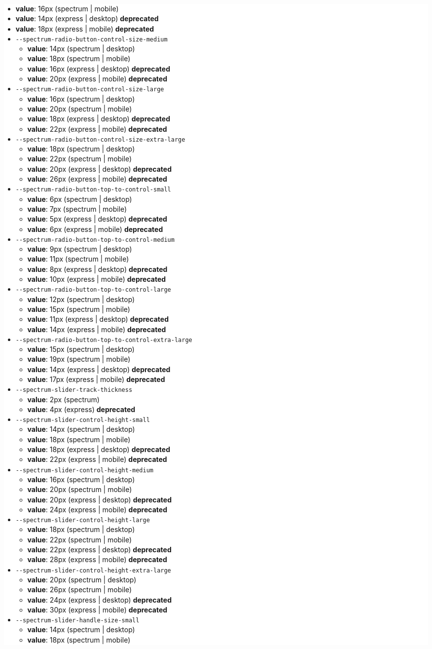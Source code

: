   - **value**: 16px (spectrum | mobile)
  - **value**: 14px (express | desktop) **deprecated**
  - **value**: 18px (express | mobile) **deprecated**
- `--spectrum-radio-button-control-size-medium`
  - **value**: 14px (spectrum | desktop)
  - **value**: 18px (spectrum | mobile)
  - **value**: 16px (express | desktop) **deprecated**
  - **value**: 20px (express | mobile) **deprecated**
- `--spectrum-radio-button-control-size-large`
  - **value**: 16px (spectrum | desktop)
  - **value**: 20px (spectrum | mobile)
  - **value**: 18px (express | desktop) **deprecated**
  - **value**: 22px (express | mobile) **deprecated**
- `--spectrum-radio-button-control-size-extra-large`
  - **value**: 18px (spectrum | desktop)
  - **value**: 22px (spectrum | mobile)
  - **value**: 20px (express | desktop) **deprecated**
  - **value**: 26px (express | mobile) **deprecated**
- `--spectrum-radio-button-top-to-control-small`
  - **value**: 6px (spectrum | desktop)
  - **value**: 7px (spectrum | mobile)
  - **value**: 5px (express | desktop) **deprecated**
  - **value**: 6px (express | mobile) **deprecated**
- `--spectrum-radio-button-top-to-control-medium`
  - **value**: 9px (spectrum | desktop)
  - **value**: 11px (spectrum | mobile)
  - **value**: 8px (express | desktop) **deprecated**
  - **value**: 10px (express | mobile) **deprecated**
- `--spectrum-radio-button-top-to-control-large`
  - **value**: 12px (spectrum | desktop)
  - **value**: 15px (spectrum | mobile)
  - **value**: 11px (express | desktop) **deprecated**
  - **value**: 14px (express | mobile) **deprecated**
- `--spectrum-radio-button-top-to-control-extra-large`
  - **value**: 15px (spectrum | desktop)
  - **value**: 19px (spectrum | mobile)
  - **value**: 14px (express | desktop) **deprecated**
  - **value**: 17px (express | mobile) **deprecated**
- `--spectrum-slider-track-thickness`
  - **value**: 2px (spectrum)
  - **value**: 4px (express) **deprecated**
- `--spectrum-slider-control-height-small`
  - **value**: 14px (spectrum | desktop)
  - **value**: 18px (spectrum | mobile)
  - **value**: 18px (express | desktop) **deprecated**
  - **value**: 22px (express | mobile) **deprecated**
- `--spectrum-slider-control-height-medium`
  - **value**: 16px (spectrum | desktop)
  - **value**: 20px (spectrum | mobile)
  - **value**: 20px (express | desktop) **deprecated**
  - **value**: 24px (express | mobile) **deprecated**
- `--spectrum-slider-control-height-large`
  - **value**: 18px (spectrum | desktop)
  - **value**: 22px (spectrum | mobile)
  - **value**: 22px (express | desktop) **deprecated**
  - **value**: 28px (express | mobile) **deprecated**
- `--spectrum-slider-control-height-extra-large`
  - **value**: 20px (spectrum | desktop)
  - **value**: 26px (spectrum | mobile)
  - **value**: 24px (express | desktop) **deprecated**
  - **value**: 30px (express | mobile) **deprecated**
- `--spectrum-slider-handle-size-small`
  - **value**: 14px (spectrum | desktop)
  - **value**: 18px (spectrum | mobile)